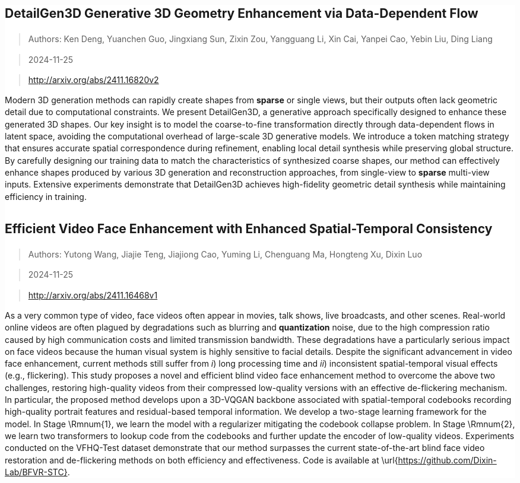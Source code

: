 
## DetailGen3D Generative 3D Geometry Enhancement via Data-Dependent Flow

>Authors: Ken Deng, Yuanchen Guo, Jingxiang Sun, Zixin Zou, Yangguang Li, Xin Cai, Yanpei Cao, Yebin Liu, Ding Liang

>2024-11-25

> http://arxiv.org/abs/2411.16820v2

Modern 3D generation methods can rapidly create shapes from **sparse** or single
views, but their outputs often lack geometric detail due to computational
constraints. We present DetailGen3D, a generative approach specifically
designed to enhance these generated 3D shapes. Our key insight is to model the
coarse-to-fine transformation directly through data-dependent flows in latent
space, avoiding the computational overhead of large-scale 3D generative models.
We introduce a token matching strategy that ensures accurate spatial
correspondence during refinement, enabling local detail synthesis while
preserving global structure. By carefully designing our training data to match
the characteristics of synthesized coarse shapes, our method can effectively
enhance shapes produced by various 3D generation and reconstruction approaches,
from single-view to **sparse** multi-view inputs. Extensive experiments demonstrate
that DetailGen3D achieves high-fidelity geometric detail synthesis while
maintaining efficiency in training.


## Efficient Video Face Enhancement with Enhanced Spatial-Temporal Consistency

>Authors: Yutong Wang, Jiajie Teng, Jiajiong Cao, Yuming Li, Chenguang Ma, Hongteng Xu, Dixin Luo

>2024-11-25

> http://arxiv.org/abs/2411.16468v1

As a very common type of video, face videos often appear in movies, talk
shows, live broadcasts, and other scenes. Real-world online videos are often
plagued by degradations such as blurring and **quantization** noise, due to the
high compression ratio caused by high communication costs and limited
transmission bandwidth. These degradations have a particularly serious impact
on face videos because the human visual system is highly sensitive to facial
details. Despite the significant advancement in video face enhancement, current
methods still suffer from $i)$ long processing time and $ii)$ inconsistent
spatial-temporal visual effects (e.g., flickering). This study proposes a novel
and efficient blind video face enhancement method to overcome the above two
challenges, restoring high-quality videos from their compressed low-quality
versions with an effective de-flickering mechanism. In particular, the proposed
method develops upon a 3D-VQGAN backbone associated with spatial-temporal
codebooks recording high-quality portrait features and residual-based temporal
information. We develop a two-stage learning framework for the model. In Stage
\Rmnum{1}, we learn the model with a regularizer mitigating the codebook
collapse problem. In Stage \Rmnum{2}, we learn two transformers to lookup code
from the codebooks and further update the encoder of low-quality videos.
Experiments conducted on the VFHQ-Test dataset demonstrate that our method
surpasses the current state-of-the-art blind face video restoration and
de-flickering methods on both efficiency and effectiveness. Code is available
at \url{https://github.com/Dixin-Lab/BFVR-STC}.
